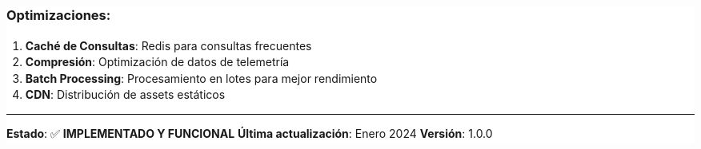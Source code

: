 ### **Optimizaciones:**
1. **Caché de Consultas**: Redis para consultas frecuentes
2. **Compresión**: Optimización de datos de telemetría
3. **Batch Processing**: Procesamiento en lotes para mejor rendimiento
4. **CDN**: Distribución de assets estáticos

---

**Estado**: ✅ **IMPLEMENTADO Y FUNCIONAL**
**Última actualización**: Enero 2024
**Versión**: 1.0.0
